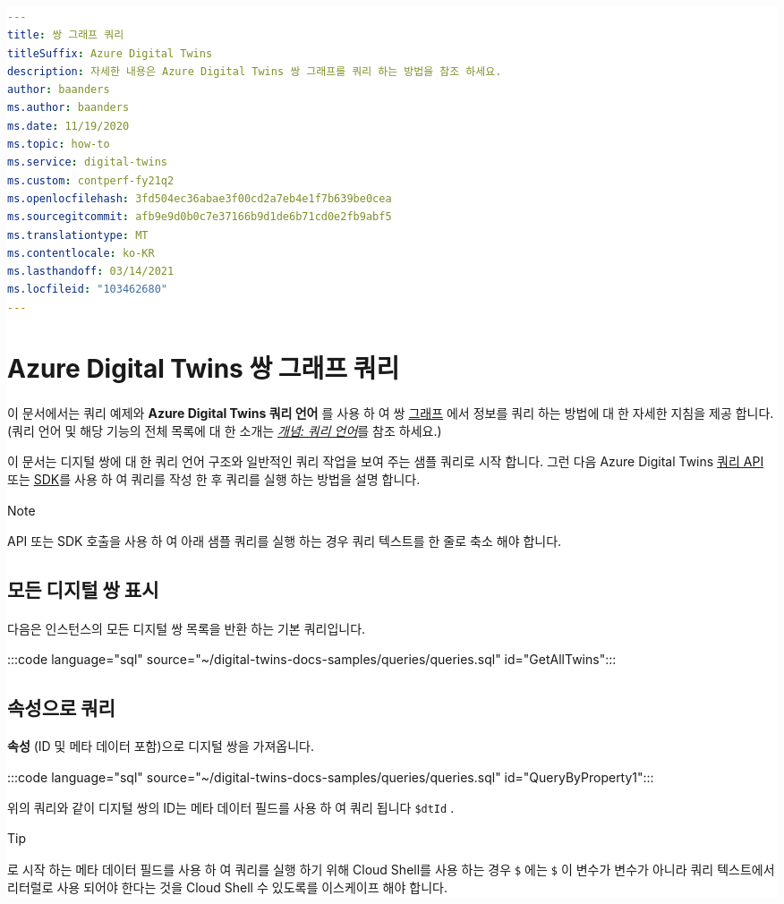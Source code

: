 ```yaml
---
title: 쌍 그래프 쿼리
titleSuffix: Azure Digital Twins
description: 자세한 내용은 Azure Digital Twins 쌍 그래프를 쿼리 하는 방법을 참조 하세요.
author: baanders
ms.author: baanders
ms.date: 11/19/2020
ms.topic: how-to
ms.service: digital-twins
ms.custom: contperf-fy21q2
ms.openlocfilehash: 3fd504ec36abae3f00cd2a7eb4e1f7b639be0cea
ms.sourcegitcommit: afb9e9d0b0c7e37166b9d1de6b71cd0e2fb9abf5
ms.translationtype: MT
ms.contentlocale: ko-KR
ms.lasthandoff: 03/14/2021
ms.locfileid: "103462680"
---
```

# <a name="query-the-azure-digital-twins-twin-graph"></a>Azure Digital Twins 쌍 그래프 쿼리

이 문서에서는 쿼리 예제와 **Azure Digital Twins 쿼리 언어** 를 사용 하 여 쌍 [그래프](concepts-twins-graph.md) 에서 정보를 쿼리 하는 방법에 대 한 자세한 지침을 제공 합니다. (쿼리 언어 및 해당 기능의 전체 목록에 대 한 소개는 [*개념: 쿼리 언어*](concepts-query-language.md)를 참조 하세요.)

이 문서는 디지털 쌍에 대 한 쿼리 언어 구조와 일반적인 쿼리 작업을 보여 주는 샘플 쿼리로 시작 합니다. 그런 다음 Azure Digital Twins [쿼리 API](/rest/api/digital-twins/dataplane/query) 또는 [SDK](how-to-use-apis-sdks.md#overview-data-plane-apis)를 사용 하 여 쿼리를 작성 한 후 쿼리를 실행 하는 방법을 설명 합니다.

> [!NOTE]
> API 또는 SDK 호출을 사용 하 여 아래 샘플 쿼리를 실행 하는 경우 쿼리 텍스트를 한 줄로 축소 해야 합니다.

## <a name="show-all-digital-twins"></a>모든 디지털 쌍 표시

다음은 인스턴스의 모든 디지털 쌍 목록을 반환 하는 기본 쿼리입니다.

:::code language="sql" source="~/digital-twins-docs-samples/queries/queries.sql" id="GetAllTwins":::

## <a name="query-by-property"></a>속성으로 쿼리

**속성** (ID 및 메타 데이터 포함)으로 디지털 쌍을 가져옵니다.

:::code language="sql" source="~/digital-twins-docs-samples/queries/queries.sql" id="QueryByProperty1":::

위의 쿼리와 같이 디지털 쌍의 ID는 메타 데이터 필드를 사용 하 여 쿼리 됩니다 `$dtId` .

>[!TIP]
> 로 시작 하는 메타 데이터 필드를 사용 하 여 쿼리를 실행 하기 위해 Cloud Shell를 사용 하는 경우 `$` 에는 `$` 이 변수가 변수가 아니라 쿼리 텍스트에서 리터럴로 사용 되어야 한다는 것을 Cloud Shell 수 있도록를 이스케이프 해야 합니다.
